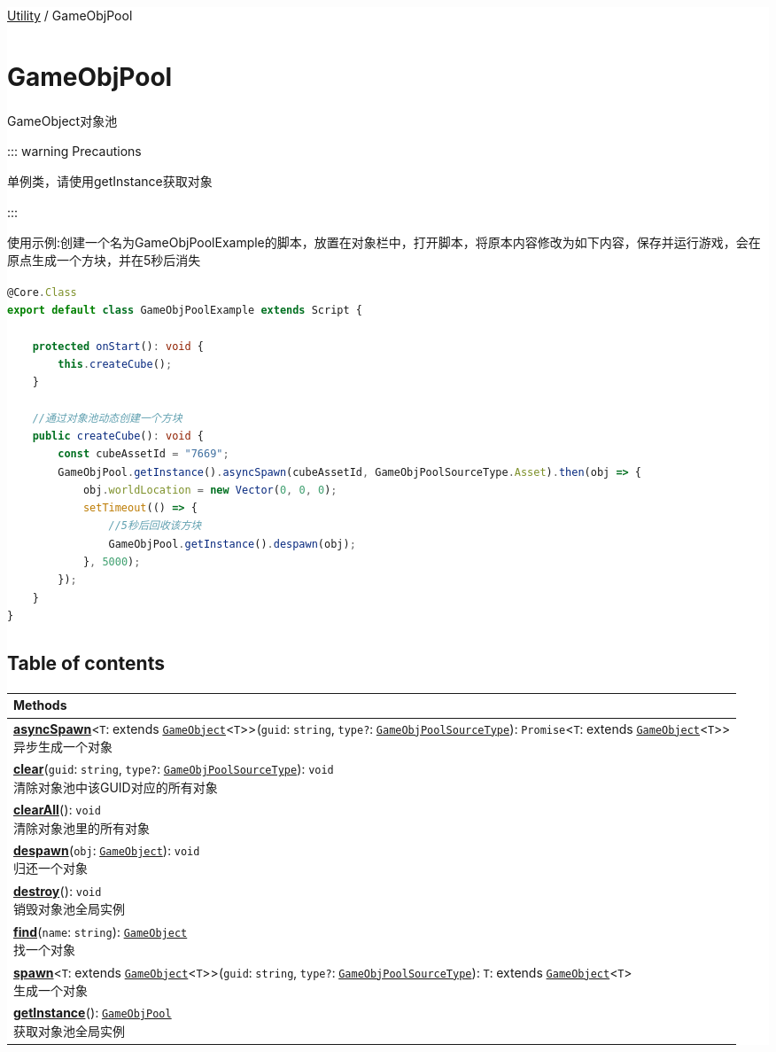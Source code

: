[Utility](../groups/Core.Utility.md) / GameObjPool

# GameObjPool <Badge type="tip" text="Class" /> <Score text="GameObjPool" />

GameObject对象池

::: warning Precautions

单例类，请使用getInstance获取对象

:::

使用示例:创建一个名为GameObjPoolExample的脚本，放置在对象栏中，打开脚本，将原本内容修改为如下内容，保存并运行游戏，会在原点生成一个方块，并在5秒后消失
```ts
@Core.Class
export default class GameObjPoolExample extends Script {

    protected onStart(): void {
        this.createCube();
    }

    //通过对象池动态创建一个方块
    public createCube(): void {
        const cubeAssetId = "7669";
        GameObjPool.getInstance().asyncSpawn(cubeAssetId, GameObjPoolSourceType.Asset).then(obj => {
            obj.worldLocation = new Vector(0, 0, 0);
            setTimeout(() => {
                //5秒后回收该方块
                GameObjPool.getInstance().despawn(obj);
            }, 5000);
        });
    }
}
```

## Table of contents

| Methods |
| :-----|
| **[asyncSpawn](mw.GameObjPool.md#asyncspawn)**<`T`: extends [`GameObject`](mw.GameObject.md)<`T`\>\>(`guid`: `string`, `type?`: [`GameObjPoolSourceType`](../enums/mw.GameObjPoolSourceType.md)): `Promise`<`T`: extends [`GameObject`](mw.GameObject.md)<`T`\>\> <br> 异步生成一个对象|
| **[clear](mw.GameObjPool.md#clear)**(`guid`: `string`, `type?`: [`GameObjPoolSourceType`](../enums/mw.GameObjPoolSourceType.md)): `void` <br> 清除对象池中该GUID对应的所有对象|
| **[clearAll](mw.GameObjPool.md#clearall)**(): `void` <br> 清除对象池里的所有对象|
| **[despawn](mw.GameObjPool.md#despawn)**(`obj`: [`GameObject`](mw.GameObject.md)): `void` <br> 归还一个对象|
| **[destroy](mw.GameObjPool.md#destroy)**(): `void` <br> 销毁对象池全局实例|
| **[find](mw.GameObjPool.md#find)**(`name`: `string`): [`GameObject`](mw.GameObject.md) <br> 找一个对象|
| **[spawn](mw.GameObjPool.md#spawn)**<`T`: extends [`GameObject`](mw.GameObject.md)<`T`\>\>(`guid`: `string`, `type?`: [`GameObjPoolSourceType`](../enums/mw.GameObjPoolSourceType.md)): `T`: extends [`GameObject`](mw.GameObject.md)<`T`\> <br> 生成一个对象|
| **[getInstance](mw.GameObjPool.md#getinstance)**(): [`GameObjPool`](mw.GameObjPool.md) <br> 获取对象池全局实例|

